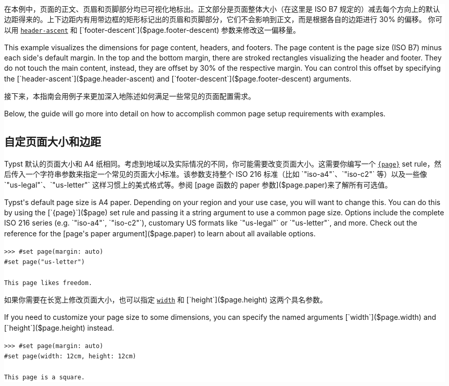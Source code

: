 在本例中，页面的正文、页眉和页脚部分均已可视化地标出。正文部分是页面整体大小（在这里是 ISO B7 规定的）减去每个方向上的默认边距得来的。上下边距内有用带边框的矩形标记出的页眉和页脚部分，它们不会影响到正文，而是根据各自的边距进行 30% 的偏移。
你可以用 [`header-ascent`]($page.header-ascent) 和 [`footer-descent`]($page.footer-descent) 参数来修改这一偏移量。

<original>
This example visualizes the dimensions for page content, headers, and footers.
The page content is the page size (ISO B7) minus each side's default margin. In
the top and the bottom margin, there are stroked rectangles visualizing the
header and footer. They do not touch the main content, instead, they are offset
by 30% of the respective margin. You can control this offset by specifying the
[`header-ascent`]($page.header-ascent) and
[`footer-descent`]($page.footer-descent) arguments.
</original>

接下来，本指南会用例子来更加深入地陈述如何满足一些常见的页面配置需求。

<original>
Below, the guide will go more into detail on how to accomplish common page setup
requirements with examples.
</original>

## 自定页面大小和边距

Typst 默认的页面大小和 A4 纸相同。考虑到地域以及实际情况的不同，你可能需要改变页面大小。这需要你编写一个 [`{page}`]($page) set rule，然后传入一个字符串参数来指定一个常见的页面大小标准。该参数支持整个 ISO 216 标准（比如 `"iso-a4"`、`"iso-c2"` 等）以及一些像 `"us-legal"`、`"us-letter"` 这样习惯上的美式格式等。参阅 [page 函数的 paper 参数]($page.paper)来了解所有可选值。

<original>
Typst's default page size is A4 paper. Depending on your region and your use
case, you will want to change this. You can do this by using the
[`{page}`]($page) set rule and passing it a string argument to use a common page
size. Options include the complete ISO 216 series (e.g. `"iso-a4"`, `"iso-c2"`),
customary US formats like `"us-legal"` or `"us-letter"`, and more. Check out the
reference for the [page's paper argument]($page.paper) to learn about all
available options.
</original>

```example
>>> #set page(margin: auto)
#set page("us-letter")

This page likes freedom.
```

如果你需要在长宽上修改页面大小，也可以指定 [`width`]($page.width) 和 [`height`]($page.height) 这两个具名参数。

<original>
If you need to customize your page size to some dimensions, you can specify the
named arguments [`width`]($page.width) and [`height`]($page.height) instead.
</original>

```example
>>> #set page(margin: auto)
#set page(width: 12cm, height: 12cm)

This page is a square.
```
